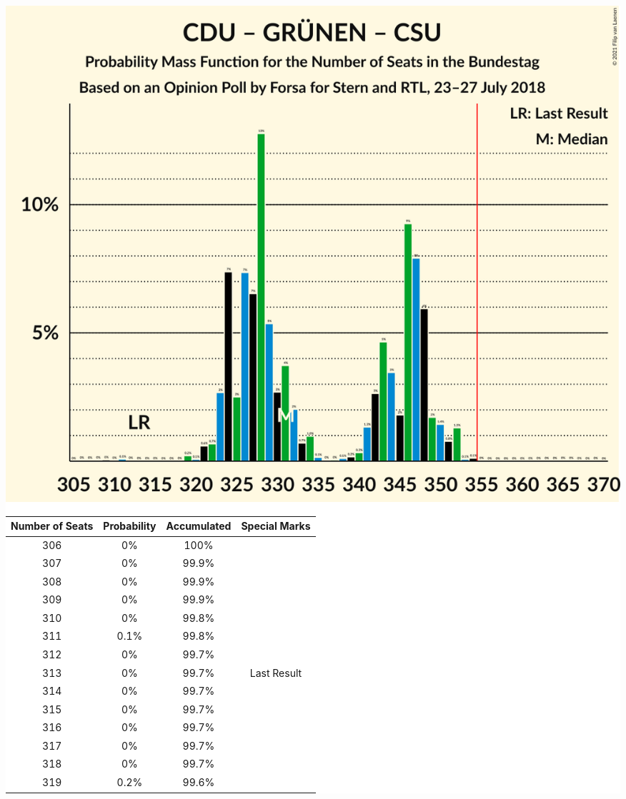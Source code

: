 ![Graph with seats probability mass function not yet produced](2018-07-27-Forsa-coalitions-seats-pmf-cdu–grünen–csu.png "Seats Probability Mass Function")

| Number of Seats | Probability | Accumulated | Special Marks |
|:---------------:|:-----------:|:-----------:|:-------------:|
| 306 | 0% | 100% |  |
| 307 | 0% | 99.9% |  |
| 308 | 0% | 99.9% |  |
| 309 | 0% | 99.9% |  |
| 310 | 0% | 99.8% |  |
| 311 | 0.1% | 99.8% |  |
| 312 | 0% | 99.7% |  |
| 313 | 0% | 99.7% | Last Result |
| 314 | 0% | 99.7% |  |
| 315 | 0% | 99.7% |  |
| 316 | 0% | 99.7% |  |
| 317 | 0% | 99.7% |  |
| 318 | 0% | 99.7% |  |
| 319 | 0.2% | 99.6% |  |